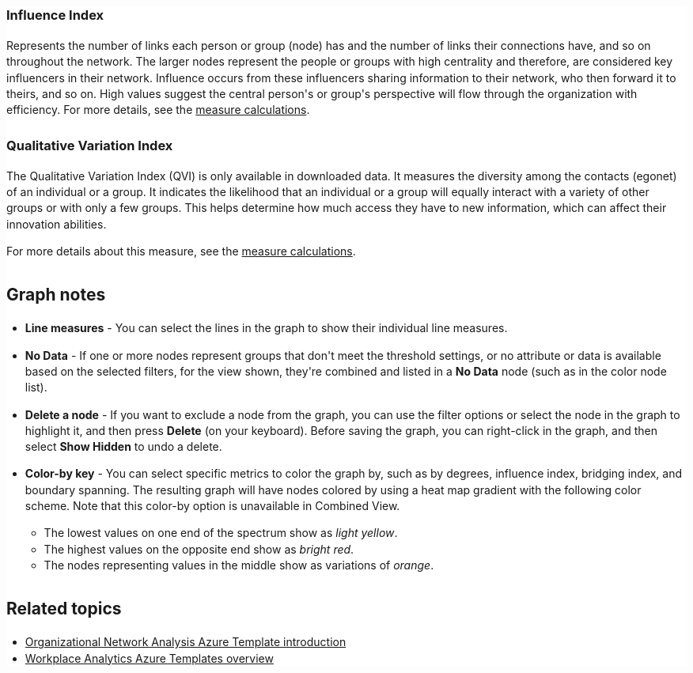 ### Influence Index

Represents the number of links each person or group (node) has and the number of links their connections have, and so on throughout the network. The larger nodes represent the people or groups with high centrality and therefore, are considered key influencers in their network. Influence occurs from these influencers sharing information to their network, who then forward it to theirs, and so on. High values suggest the central person's or group's perspective will flow through the organization with efficiency. For more details, see the [measure calculations](ona-metric-calculations.md#influence-index).

### Qualitative Variation Index

The Qualitative Variation Index (QVI) is only available in downloaded data. It measures the diversity among the contacts (egonet) of an individual or a group. It indicates the likelihood that an individual or a group will equally interact with a variety of other groups or with only a few groups. This helps determine how much access they have to new information, which can affect their innovation abilities.

For more details about this measure, see the [measure calculations](ona-metric-calculations.md#qualitative-variation-index).


## Graph notes

* **Line measures** - You can select the lines in the graph to show their individual line measures.
* **No Data** - If one or more nodes represent groups that don't meet the threshold settings, or no attribute or data is available based on the selected filters, for the view shown, they're combined and listed in a **No Data** node (such as in the color node list).
* **Delete a node** - If you want to exclude a node from the graph, you can use the filter options or select the node in the graph to highlight it, and then press **Delete** (on your keyboard). Before saving the graph, you can right-click in the graph, and then select **Show Hidden** to undo a delete.
* **Color-by key** - You can select specific metrics to color the graph by, such as by degrees, influence index, bridging index, and boundary spanning. The resulting graph will have nodes colored by using a heat map gradient with the following color scheme. Note that this color-by option is unavailable in Combined View.

  * The lowest values on one end of the spectrum show as *light yellow*.
  * The highest values on the opposite end show as *bright red*.
  * The nodes representing values in the middle show as variations of *orange*.

## Related topics

* [Organizational Network Analysis Azure Template introduction](./organization-network-analysis.md)
* [Workplace Analytics Azure Templates overview](./overview.md)
